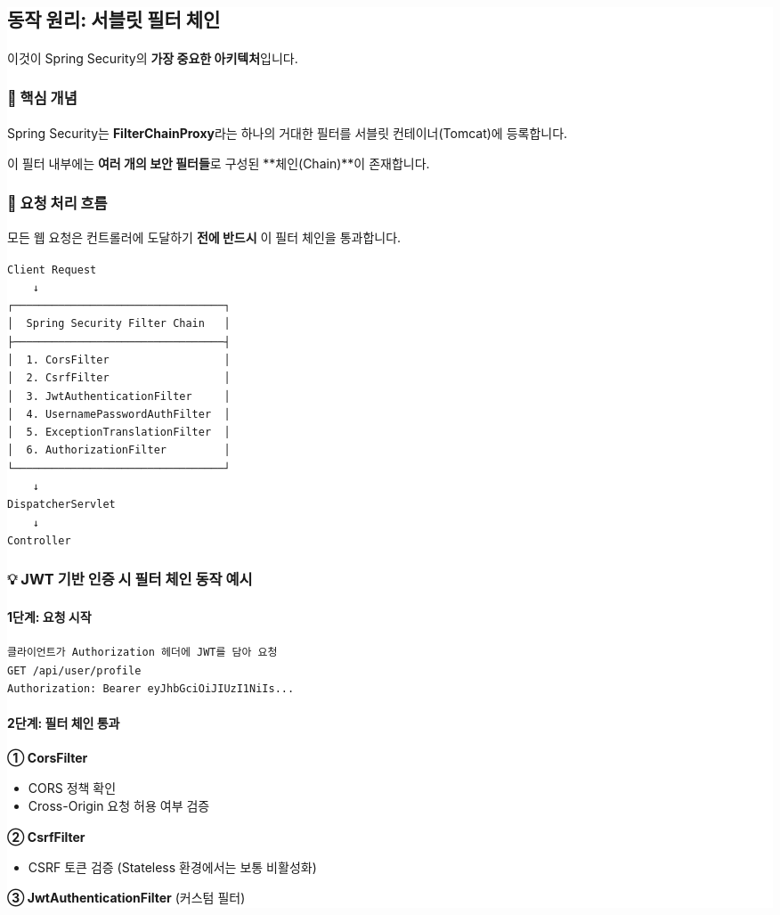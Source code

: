 
## 동작 원리: 서블릿 필터 체인

이것이 Spring Security의 **가장 중요한 아키텍처**입니다.

### 📌 핵심 개념

Spring Security는 **FilterChainProxy**라는 하나의 거대한 필터를 서블릿 컨테이너(Tomcat)에 등록합니다.

이 필터 내부에는 **여러 개의 보안 필터들**로 구성된 **체인(Chain)**이 존재합니다.

### 🔄 요청 처리 흐름

모든 웹 요청은 컨트롤러에 도달하기 **전에 반드시** 이 필터 체인을 통과합니다.

```
Client Request
    ↓
┌─────────────────────────────────┐
│  Spring Security Filter Chain   │
├─────────────────────────────────┤
│  1. CorsFilter                  │
│  2. CsrfFilter                  │
│  3. JwtAuthenticationFilter     │
│  4. UsernamePasswordAuthFilter  │
│  5. ExceptionTranslationFilter  │
│  6. AuthorizationFilter         │
└─────────────────────────────────┘
    ↓
DispatcherServlet
    ↓
Controller
```

### 💡 JWT 기반 인증 시 필터 체인 동작 예시

#### 1단계: 요청 시작

```
클라이언트가 Authorization 헤더에 JWT를 담아 요청
GET /api/user/profile
Authorization: Bearer eyJhbGciOiJIUzI1NiIs...
```

#### 2단계: 필터 체인 통과

**① CorsFilter**

- CORS 정책 확인
- Cross-Origin 요청 허용 여부 검증

**② CsrfFilter**

- CSRF 토큰 검증 (Stateless 환경에서는 보통 비활성화)

**③ JwtAuthenticationFilter** (커스텀 필터)
